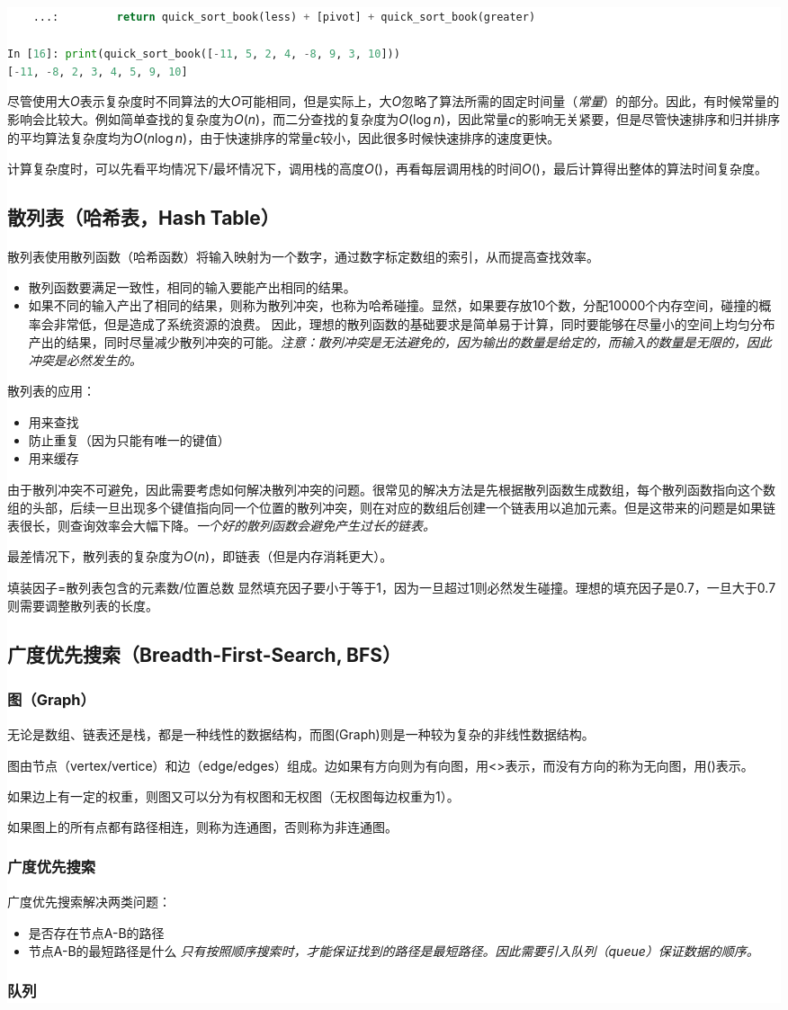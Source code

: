 ```Python
    ...:         return quick_sort_book(less) + [pivot] + quick_sort_book(greater)

In [16]: print(quick_sort_book([-11, 5, 2, 4, -8, 9, 3, 10]))
[-11, -8, 2, 3, 4, 5, 9, 10]
```

尽管使用大$O$表示复杂度时不同算法的大$O$可能相同，但是实际上，大$O$忽略了算法所需的固定时间量（*常量*）的部分。因此，有时候常量的影响会比较大。例如简单查找的复杂度为$O(n)$，而二分查找的复杂度为$O(\log n)$，因此常量$c$的影响无关紧要，但是尽管快速排序和归并排序的平均算法复杂度均为$O(n\log n)$，由于快速排序的常量$c$较小，因此很多时候快速排序的速度更快。

计算复杂度时，可以先看平均情况下/最坏情况下，调用栈的高度$O()$，再看每层调用栈的时间$O()$，最后计算得出整体的算法时间复杂度。

## 散列表（哈希表，Hash Table）

散列表使用散列函数（哈希函数）将输入映射为一个数字，通过数字标定数组的索引，从而提高查找效率。

- 散列函数要满足一致性，相同的输入要能产出相同的结果。
- 如果不同的输入产出了相同的结果，则称为散列冲突，也称为哈希碰撞。显然，如果要存放10个数，分配10000个内存空间，碰撞的概率会非常低，但是造成了系统资源的浪费。
因此，理想的散列函数的基础要求是简单易于计算，同时要能够在尽量小的空间上均匀分布产出的结果，同时尽量减少散列冲突的可能。*注意：散列冲突是无法避免的，因为输出的数量是给定的，而输入的数量是无限的，因此冲突是必然发生的。*

散列表的应用：

- 用来查找
- 防止重复（因为只能有唯一的键值）
- 用来缓存

由于散列冲突不可避免，因此需要考虑如何解决散列冲突的问题。很常见的解决方法是先根据散列函数生成数组，每个散列函数指向这个数组的头部，后续一旦出现多个键值指向同一个位置的散列冲突，则在对应的数组后创建一个链表用以追加元素。但是这带来的问题是如果链表很长，则查询效率会大幅下降。*一个好的散列函数会避免产生过长的链表。*

最差情况下，散列表的复杂度为$O(n)$，即链表（但是内存消耗更大）。

填装因子=散列表包含的元素数/位置总数
显然填充因子要小于等于1，因为一旦超过1则必然发生碰撞。理想的填充因子是0.7，一旦大于0.7则需要调整散列表的长度。

## 广度优先搜索（Breadth-First-Search, BFS）

### 图（Graph）

无论是数组、链表还是栈，都是一种线性的数据结构，而图(Graph)则是一种较为复杂的非线性数据结构。

图由节点（vertex/vertice）和边（edge/edges）组成。边如果有方向则为有向图，用\<\>表示，而没有方向的称为无向图，用()表示。

如果边上有一定的权重，则图又可以分为有权图和无权图（无权图每边权重为1）。

如果图上的所有点都有路径相连，则称为连通图，否则称为非连通图。

### 广度优先搜索

广度优先搜索解决两类问题：

- 是否存在节点A-B的路径
- 节点A-B的最短路径是什么
*只有按照顺序搜索时，才能保证找到的路径是最短路径。因此需要引入队列（queue）保证数据的顺序。*

### 队列
